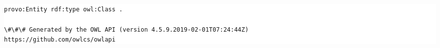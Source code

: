 	provo:Entity rdf:type owl:Class .

	\#\#\# Generated by the OWL API (version 4.5.9.2019-02-01T07:24:44Z)
	https://github.com/owlcs/owlapi

[^1]: Rdf spec

[^2]: Sparql spec

[^3]: Criterion Design Pattern

[^4]: DOAP

[^5]: ProvO

[^6]: Available at
    [[http://tsa.datascienceinstitute.ie]{.underline}](http://tsa.datascienceinstitute.ie)
